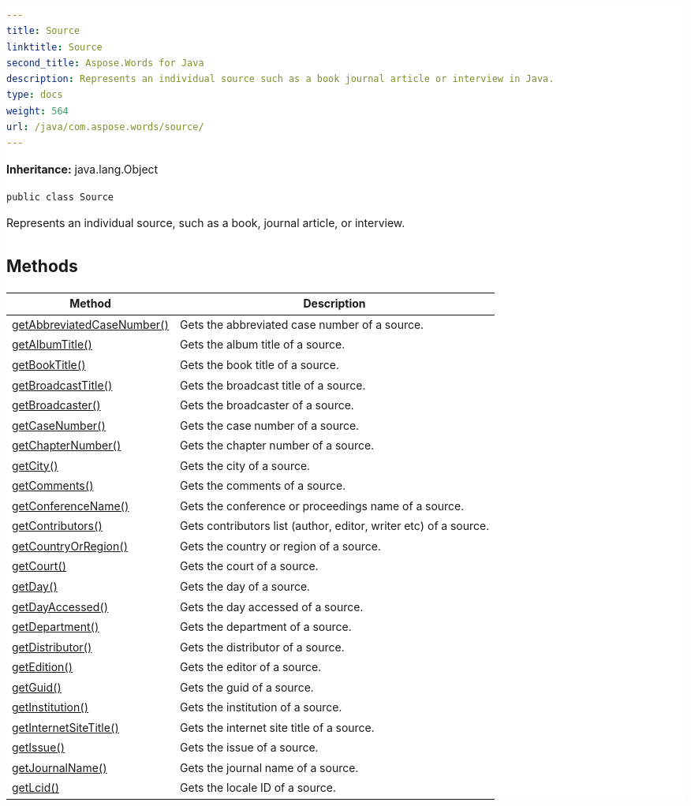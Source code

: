 ```yaml
---
title: Source
linktitle: Source
second_title: Aspose.Words for Java
description: Represents an individual source such as a book journal article or interview in Java.
type: docs
weight: 564
url: /java/com.aspose.words/source/
---
```


**Inheritance:**
java.lang.Object
```
public class Source
```

Represents an individual source, such as a book, journal article, or interview.
## Methods

| Method | Description |
| --- | --- |
| [getAbbreviatedCaseNumber()](#getAbbreviatedCaseNumber) | Gets the abbreviated case number of a source. |
| [getAlbumTitle()](#getAlbumTitle) | Gets the album title of a source. |
| [getBookTitle()](#getBookTitle) | Gets the book title of a source. |
| [getBroadcastTitle()](#getBroadcastTitle) | Gets the broadcast title of a source. |
| [getBroadcaster()](#getBroadcaster) | Gets the broadcaster of a source. |
| [getCaseNumber()](#getCaseNumber) | Gets the case number of a source. |
| [getChapterNumber()](#getChapterNumber) | Gets the chapter number of a source. |
| [getCity()](#getCity) | Gets the city of a source. |
| [getComments()](#getComments) | Gets the comments of a source. |
| [getConferenceName()](#getConferenceName) | Gets the conference or proceedings name of a source. |
| [getContributors()](#getContributors) | Gets contributors list (author, editor, writer etc) of a source. |
| [getCountryOrRegion()](#getCountryOrRegion) | Gets the country or region of a source. |
| [getCourt()](#getCourt) | Gets the court of a source. |
| [getDay()](#getDay) | Gets the day of a source. |
| [getDayAccessed()](#getDayAccessed) | Gets the day accessed of a source. |
| [getDepartment()](#getDepartment) | Gets the department of a source. |
| [getDistributor()](#getDistributor) | Gets the distributor of a source. |
| [getEdition()](#getEdition) | Gets the editor of a source. |
| [getGuid()](#getGuid) | Gets the guid of a source. |
| [getInstitution()](#getInstitution) | Gets the institution of a source. |
| [getInternetSiteTitle()](#getInternetSiteTitle) | Gets the internet site title of a source. |
| [getIssue()](#getIssue) | Gets the issue of a source. |
| [getJournalName()](#getJournalName) | Gets the journal name of a source. |
| [getLcid()](#getLcid) | Gets the locale ID of a source. |